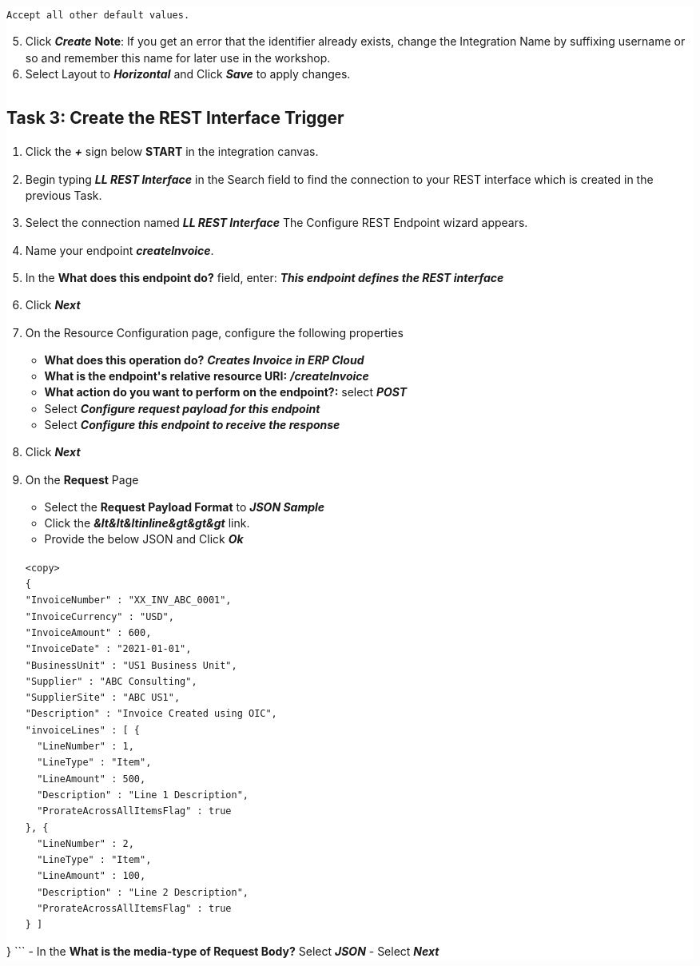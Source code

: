 
    Accept all other default values.

5. Click ***Create***
**Note**: If you get an error that the identifier already exists, change the Integration Name by suffixing username or so and remember this name for later use in the workshop.
6. Select Layout to ***Horizontal*** and Click ***Save*** to apply changes.

## Task 3: Create the REST Interface Trigger
1. Click the ***+*** sign below **START** in the integration canvas.

2. Begin typing ***LL REST Interface*** in the Search field to find the connection to your REST interface which is created in the previous Task.

3. Select the connection named ***LL REST Interface***
The Configure REST Endpoint wizard appears.

4. Name your endpoint ***createInvoice***.

5.  In the **What does this endpoint do?** field, enter:
***This endpoint defines the REST interface***

6.  Click ***Next***

7.  On the Resource Configuration page, configure the following properties
    - **What does this operation do?** ***Creates Invoice in ERP Cloud***
    - **What is the endpoint's relative resource URI:** ***/createInvoice***
    - **What action do you want to perform on the endpoint?:** select ***POST***
    - Select ***Configure request payload for this endpoint***
    - Select ***Configure this endpoint to receive the response***

8. Click ***Next***

9. On the **Request** Page
    - Select the **Request Payload Format** to ***JSON Sample***
    - Click the ***&lt&lt&ltinline&gt&gt&gt*** link.
    - Provide the below JSON and Click ***Ok***

    ```
    <copy>
    {
    "InvoiceNumber" : "XX_INV_ABC_0001",
    "InvoiceCurrency" : "USD",
    "InvoiceAmount" : 600,
    "InvoiceDate" : "2021-01-01",
    "BusinessUnit" : "US1 Business Unit",
    "Supplier" : "ABC Consulting",
    "SupplierSite" : "ABC US1",
    "Description" : "Invoice Created using OIC",
    "invoiceLines" : [ {
      "LineNumber" : 1,
      "LineType" : "Item",
      "LineAmount" : 500,
      "Description" : "Line 1 Description",
      "ProrateAcrossAllItemsFlag" : true
    }, {
      "LineNumber" : 2,
      "LineType" : "Item",
      "LineAmount" : 100,
      "Description" : "Line 2 Description",
      "ProrateAcrossAllItemsFlag" : true
    } ]
  }
    </copy>
    ```
    - In the **What is the media-type of Request Body?** Select ***JSON***
    - Select ***Next***
